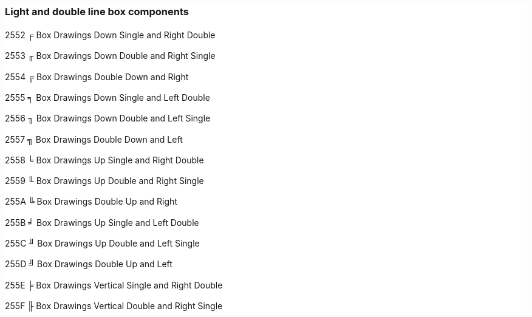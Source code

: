 
### Light and double line box components

2552
╒
Box Drawings Down Single and Right Double

2553
╓
Box Drawings Down Double and Right Single

2554
╔
Box Drawings Double Down and Right

2555
╕
Box Drawings Down Single and Left Double

2556
╖
Box Drawings Down Double and Left Single

2557
╗
Box Drawings Double Down and Left

2558
╘
Box Drawings Up Single and Right Double

2559
╙
Box Drawings Up Double and Right Single

255A
╚
Box Drawings Double Up and Right

255B
╛
Box Drawings Up Single and Left Double

255C
╜
Box Drawings Up Double and Left Single

255D
╝
Box Drawings Double Up and Left

255E
╞
Box Drawings Vertical Single and Right Double

255F
╟
Box Drawings Vertical Double and Right Single
